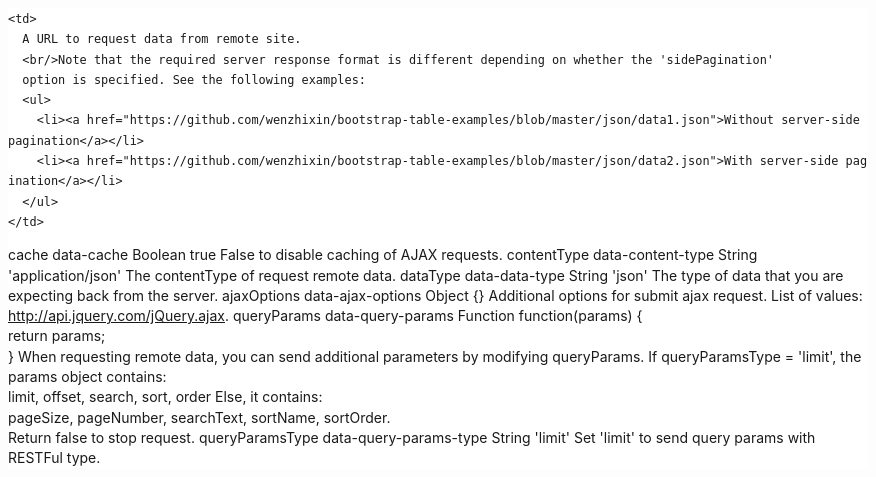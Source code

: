     <td>
      A URL to request data from remote site.
      <br/>Note that the required server response format is different depending on whether the 'sidePagination'
      option is specified. See the following examples:
      <ul>
        <li><a href="https://github.com/wenzhixin/bootstrap-table-examples/blob/master/json/data1.json">Without server-side pagination</a></li>
        <li><a href="https://github.com/wenzhixin/bootstrap-table-examples/blob/master/json/data2.json">With server-side pagination</a></li>
      </ul>
    </td>
  </tr>
  <tr>
    <td>cache</td>
    <td>data-cache</td>
    <td>Boolean</td>
    <td>true</td>
    <td>False to disable caching of AJAX requests.</td>
  </tr>
  <tr>
    <td>contentType</td>
    <td>data-content-type</td>
    <td>String</td>
    <td>'application/json'</td>
    <td>The contentType of request remote data.</td>
  </tr>
  <tr>
    <td>dataType</td>
    <td>data-data-type</td>
    <td>String</td>
    <td>'json'</td>
    <td>The type of data that you are expecting back from the server.</td>
  </tr>
  <tr>
    <td>ajaxOptions</td>
    <td>data-ajax-options</td>
    <td>Object</td>
    <td>{}</td>
    <td>Additional options for submit ajax request. List of values: <a href="http://api.jquery.com/jQuery.ajax">http://api.jquery.com/jQuery.ajax</a>.</td>
  </tr>
  <tr>
    <td>queryParams</td>
    <td>data-query-params</td>
    <td>Function</td>
    <td>function(params) {<br>return params;<br>}</td>
    <td>
    When requesting remote data, you can send additional parameters by modifying queryParams.
    If queryParamsType = 'limit', the params object contains: <br>
    limit, offset, search, sort, order
    Else, it contains: <br>
    pageSize, pageNumber, searchText, sortName, sortOrder. <br>
    Return false to stop request.
    </td>
  </tr>
  <tr>
    <td>queryParamsType</td>
    <td>data-query-params-type</td>
    <td>String</td>
    <td>'limit'</td>
    <td>Set 'limit' to send query params with RESTFul type.</td>
  </tr>
  <tr>